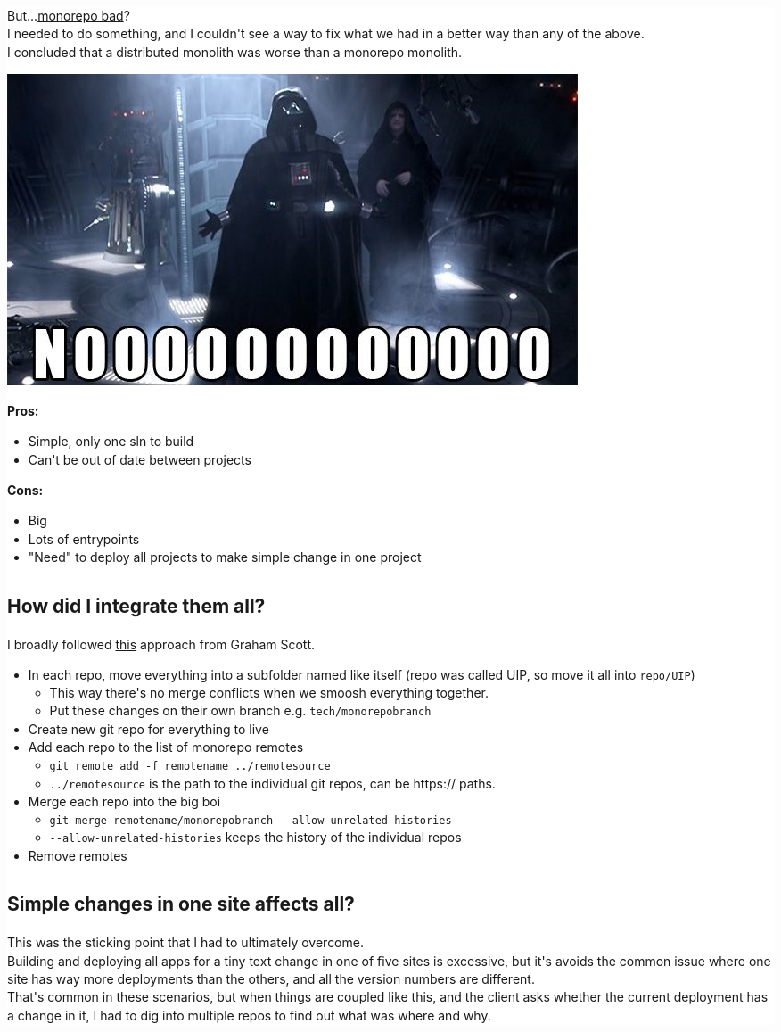 But...[monorepo bad](https://medium.com/streamdal/mostly-terrible-the-monorepo-5db704f76bdb)?  
I needed to do something, and I couldn't see a way to fix what we had in a better way than any of the above.  
I concluded that a distributed monolith was worse than a monorepo monolith.  

![](img/VaderNo.png)

**Pros:**  
- Simple, only one sln to build
- Can't be out of date between projects

**Cons:**  
- Big  
- Lots of entrypoints   
- "Need" to deploy all projects to make simple change in one project  

## How did I integrate them all?  
I broadly followed [this](https://gfscott.com/blog/merge-git-repos-and-keep-commit-history/) approach from Graham Scott.  
- In each repo, move everything into a subfolder named like itself (repo was called UIP, so move it all into `repo/UIP`)  
  - This way there's no merge conflicts when we smoosh everything together.  
  - Put these changes on their own branch e.g. `tech/monorepobranch`
- Create new git repo for everything to live  
- Add each repo to the list of monorepo remotes
  - `git remote add -f remotename ../remotesource`  
  - `../remotesource` is the path to the individual git repos, can be https:// paths.  
- Merge each repo into the big boi  
  - `git merge remotename/monorepobranch --allow-unrelated-histories`  
  - `--allow-unrelated-histories` keeps the history of the individual repos  
- Remove remotes  

## Simple changes in one site affects all?  
This was the sticking point that I had to ultimately overcome.  
Building and deploying all apps for a tiny text change in one of five sites is excessive, but it's avoids the common issue where one site has way more deployments than the others, and all the version numbers are different.  
That's common in these scenarios, but when things are coupled like this, and the client asks whether the current deployment has a change in it, I had to dig into multiple repos to find out what was where and why.  
